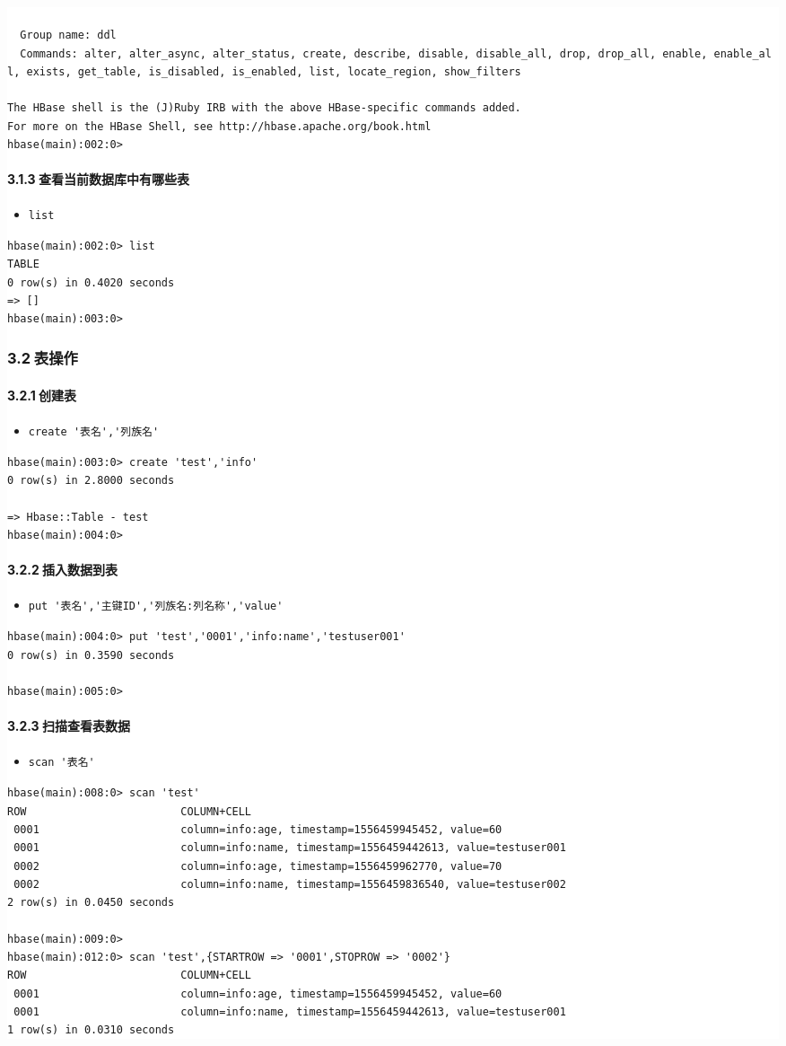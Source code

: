 ```

  Group name: ddl
  Commands: alter, alter_async, alter_status, create, describe, disable, disable_all, drop, drop_all, enable, enable_all, exists, get_table, is_disabled, is_enabled, list, locate_region, show_filters

The HBase shell is the (J)Ruby IRB with the above HBase-specific commands added.
For more on the HBase Shell, see http://hbase.apache.org/book.html
hbase(main):002:0> 
```
#### 3.1.3 查看当前数据库中有哪些表
- `list`
```
hbase(main):002:0> list
TABLE        
0 row(s) in 0.4020 seconds
=> []
hbase(main):003:0>
```

### 3.2 表操作
#### 3.2.1 创建表
- `create '表名','列族名'`
```
hbase(main):003:0> create 'test','info'
0 row(s) in 2.8000 seconds

=> Hbase::Table - test
hbase(main):004:0>
```
#### 3.2.2 插入数据到表
- `put '表名','主键ID','列族名:列名称','value'`
```
hbase(main):004:0> put 'test','0001','info:name','testuser001'
0 row(s) in 0.3590 seconds

hbase(main):005:0>
```
#### 3.2.3 扫描查看表数据
- `scan '表名'`
```
hbase(main):008:0> scan 'test'
ROW                        COLUMN+CELL                                                                 
 0001                      column=info:age, timestamp=1556459945452, value=60                          
 0001                      column=info:name, timestamp=1556459442613, value=testuser001                
 0002                      column=info:age, timestamp=1556459962770, value=70                          
 0002                      column=info:name, timestamp=1556459836540, value=testuser002                
2 row(s) in 0.0450 seconds

hbase(main):009:0> 
hbase(main):012:0> scan 'test',{STARTROW => '0001',STOPROW => '0002'}
ROW                        COLUMN+CELL
 0001                      column=info:age, timestamp=1556459945452, value=60                          
 0001                      column=info:name, timestamp=1556459442613, value=testuser001                
1 row(s) in 0.0310 seconds

```